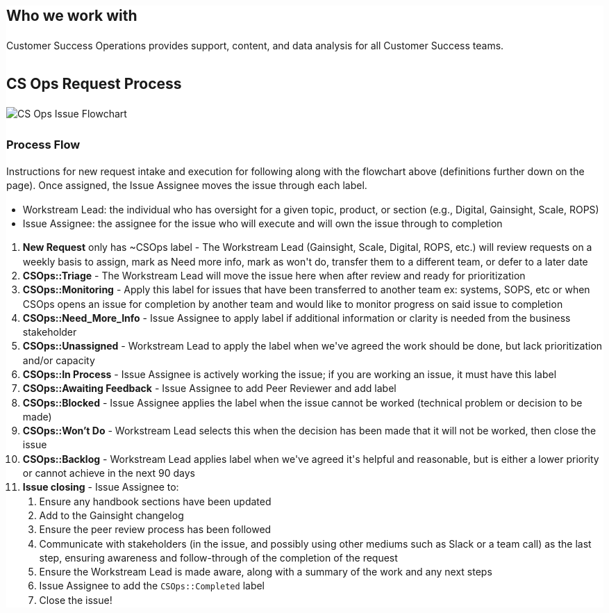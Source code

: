 ## Who we work with

Customer Success Operations provides support, content, and data analysis for all Customer Success teams.

## CS Ops Request Process

![CS Ops Issue Flowchart](https://lucid.app/publicSegments/view/38bb1bd5-aeb1-4d7d-93cc-94b5e8788f12/image.png "CS Ops Issue Flowchart")

### Process Flow

Instructions for new request intake and execution for following along with the flowchart above (definitions further down on the page). Once assigned, the Issue Assignee moves the issue through each label.

- Workstream Lead: the individual who has oversight for a given topic, product, or section (e.g., Digital, Gainsight, Scale, ROPS)
- Issue Assignee: the assignee for the issue who will execute and will own the issue through to completion

1. **New Request** only has ~CSOps label - The Workstream Lead (Gainsight, Scale, Digital, ROPS, etc.) will review requests on a weekly basis to assign, mark as Need more info, mark as won't do, transfer them to a different team, or defer to a later date
1. **CSOps::Triage** - The Workstream Lead will move the issue here when after review and ready for prioritization
1. **CSOps::Monitoring** - Apply this label for issues that have been transferred to another team ex: systems, SOPS, etc or when CSOps opens an issue for completion by another team and would like to monitor progress on said issue to completion
1. **CSOps::Need_More_Info** - Issue Assignee to apply label if additional information or clarity is needed from the business stakeholder
1. **CSOps::Unassigned** - Workstream Lead to apply the label when we've agreed the work should be done, but lack prioritization and/or capacity
1. **CSOps::In Process** - Issue Assignee is actively working the issue; if you are working an issue, it must have this label
1. **CSOps::Awaiting Feedback** - Issue Assignee to add Peer Reviewer and add label
1. **CSOps::Blocked** - Issue Assignee applies the label when the issue cannot be worked (technical problem or decision to be made)
1. **CSOps::Won’t Do** - Workstream Lead selects this when the decision has been made that it will not be worked, then close the issue
1. **CSOps::Backlog** - Workstream Lead applies label when we've agreed it's helpful and reasonable, but is either a lower priority or cannot achieve in the next 90 days
1. **Issue closing** - Issue Assignee to:
   1. Ensure any handbook sections have been updated
   1. Add to the Gainsight changelog
   1. Ensure the peer review process has been followed
   1. Communicate with stakeholders (in the issue, and possibly using other mediums such as Slack or a team call) as the last step, ensuring awareness and follow-through of the completion of the request
   1. Ensure the Workstream Lead is made aware, along with a summary of the work and any next steps
   1. Issue Assignee to add the `CSOps::Completed` label
   1. Close the issue!
